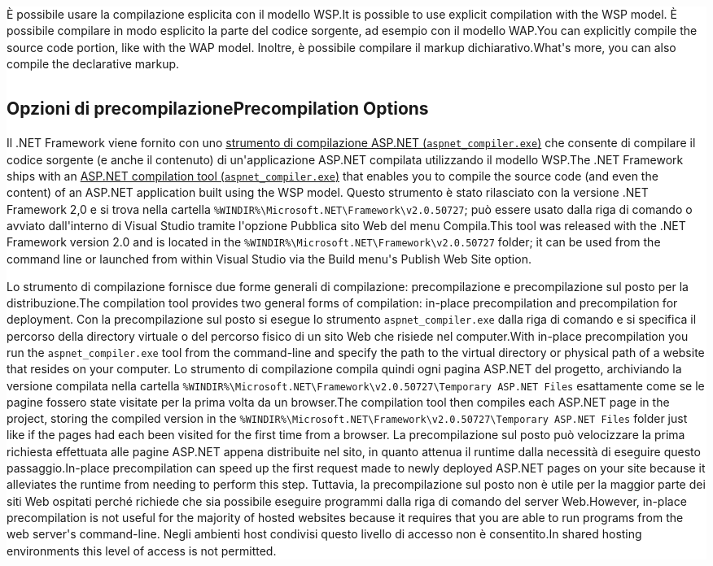 <span data-ttu-id="c6c81-154">È possibile usare la compilazione esplicita con il modello WSP.</span><span class="sxs-lookup"><span data-stu-id="c6c81-154">It is possible to use explicit compilation with the WSP model.</span></span> <span data-ttu-id="c6c81-155">È possibile compilare in modo esplicito la parte del codice sorgente, ad esempio con il modello WAP.</span><span class="sxs-lookup"><span data-stu-id="c6c81-155">You can explicitly compile the source code portion, like with the WAP model.</span></span> <span data-ttu-id="c6c81-156">Inoltre, è possibile compilare il markup dichiarativo.</span><span class="sxs-lookup"><span data-stu-id="c6c81-156">What's more, you can also compile the declarative markup.</span></span>

## <a name="precompilation-options"></a><span data-ttu-id="c6c81-157">Opzioni di precompilazione</span><span class="sxs-lookup"><span data-stu-id="c6c81-157">Precompilation Options</span></span>

<span data-ttu-id="c6c81-158">Il .NET Framework viene fornito con uno [strumento di compilazione ASP.NET (`aspnet_compiler.exe`)](https://msdn.microsoft.com/library/ms229863.aspx) che consente di compilare il codice sorgente (e anche il contenuto) di un'applicazione ASP.NET compilata utilizzando il modello WSP.</span><span class="sxs-lookup"><span data-stu-id="c6c81-158">The .NET Framework ships with an [ASP.NET compilation tool (`aspnet_compiler.exe`)](https://msdn.microsoft.com/library/ms229863.aspx) that enables you to compile the source code (and even the content) of an ASP.NET application built using the WSP model.</span></span> <span data-ttu-id="c6c81-159">Questo strumento è stato rilasciato con la versione .NET Framework 2,0 e si trova nella cartella `%WINDIR%\Microsoft.NET\Framework\v2.0.50727`; può essere usato dalla riga di comando o avviato dall'interno di Visual Studio tramite l'opzione Pubblica sito Web del menu Compila.</span><span class="sxs-lookup"><span data-stu-id="c6c81-159">This tool was released with the .NET Framework version 2.0 and is located in the `%WINDIR%\Microsoft.NET\Framework\v2.0.50727` folder; it can be used from the command line or launched from within Visual Studio via the Build menu's Publish Web Site option.</span></span>

<span data-ttu-id="c6c81-160">Lo strumento di compilazione fornisce due forme generali di compilazione: precompilazione e precompilazione sul posto per la distribuzione.</span><span class="sxs-lookup"><span data-stu-id="c6c81-160">The compilation tool provides two general forms of compilation: in-place precompilation and precompilation for deployment.</span></span> <span data-ttu-id="c6c81-161">Con la precompilazione sul posto si esegue lo strumento `aspnet_compiler.exe` dalla riga di comando e si specifica il percorso della directory virtuale o del percorso fisico di un sito Web che risiede nel computer.</span><span class="sxs-lookup"><span data-stu-id="c6c81-161">With in-place precompilation you run the `aspnet_compiler.exe` tool from the command-line and specify the path to the virtual directory or physical path of a website that resides on your computer.</span></span> <span data-ttu-id="c6c81-162">Lo strumento di compilazione compila quindi ogni pagina ASP.NET del progetto, archiviando la versione compilata nella cartella `%WINDIR%\Microsoft.NET\Framework\v2.0.50727\Temporary ASP.NET Files` esattamente come se le pagine fossero state visitate per la prima volta da un browser.</span><span class="sxs-lookup"><span data-stu-id="c6c81-162">The compilation tool then compiles each ASP.NET page in the project, storing the compiled version in the `%WINDIR%\Microsoft.NET\Framework\v2.0.50727\Temporary ASP.NET Files` folder just like if the pages had each been visited for the first time from a browser.</span></span> <span data-ttu-id="c6c81-163">La precompilazione sul posto può velocizzare la prima richiesta effettuata alle pagine ASP.NET appena distribuite nel sito, in quanto attenua il runtime dalla necessità di eseguire questo passaggio.</span><span class="sxs-lookup"><span data-stu-id="c6c81-163">In-place precompilation can speed up the first request made to newly deployed ASP.NET pages on your site because it alleviates the runtime from needing to perform this step.</span></span> <span data-ttu-id="c6c81-164">Tuttavia, la precompilazione sul posto non è utile per la maggior parte dei siti Web ospitati perché richiede che sia possibile eseguire programmi dalla riga di comando del server Web.</span><span class="sxs-lookup"><span data-stu-id="c6c81-164">However, in-place precompilation is not useful for the majority of hosted websites because it requires that you are able to run programs from the web server's command-line.</span></span> <span data-ttu-id="c6c81-165">Negli ambienti host condivisi questo livello di accesso non è consentito.</span><span class="sxs-lookup"><span data-stu-id="c6c81-165">In shared hosting environments this level of access is not permitted.</span></span>
